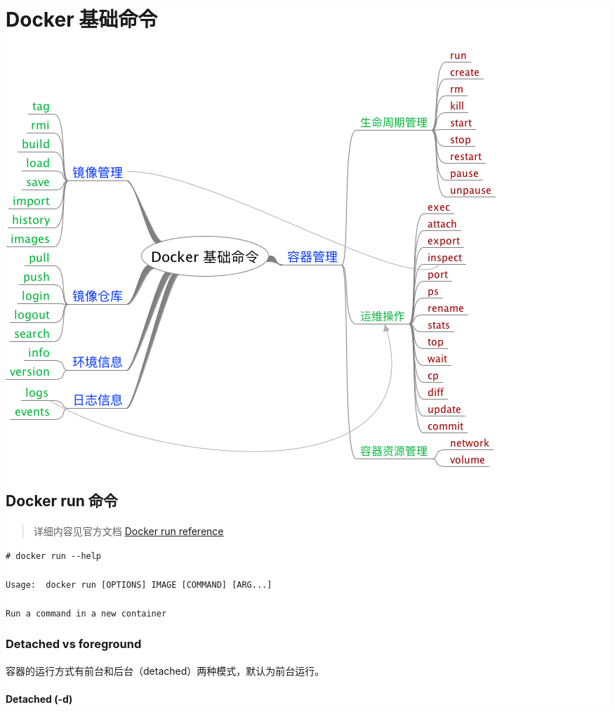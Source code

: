 # Docker 基础命令

![](images/docker-command.png)

## Docker run 命令

> 详细内容见官方文档 [Docker run reference](https://docs.docker.com/engine/reference/run/)

```
# docker run --help

Usage:  docker run [OPTIONS] IMAGE [COMMAND] [ARG...]

Run a command in a new container
```

### Detached vs foreground

容器的运行方式有前台和后台（detached）两种模式，默认为前台运行。

#### Detached (-d)
